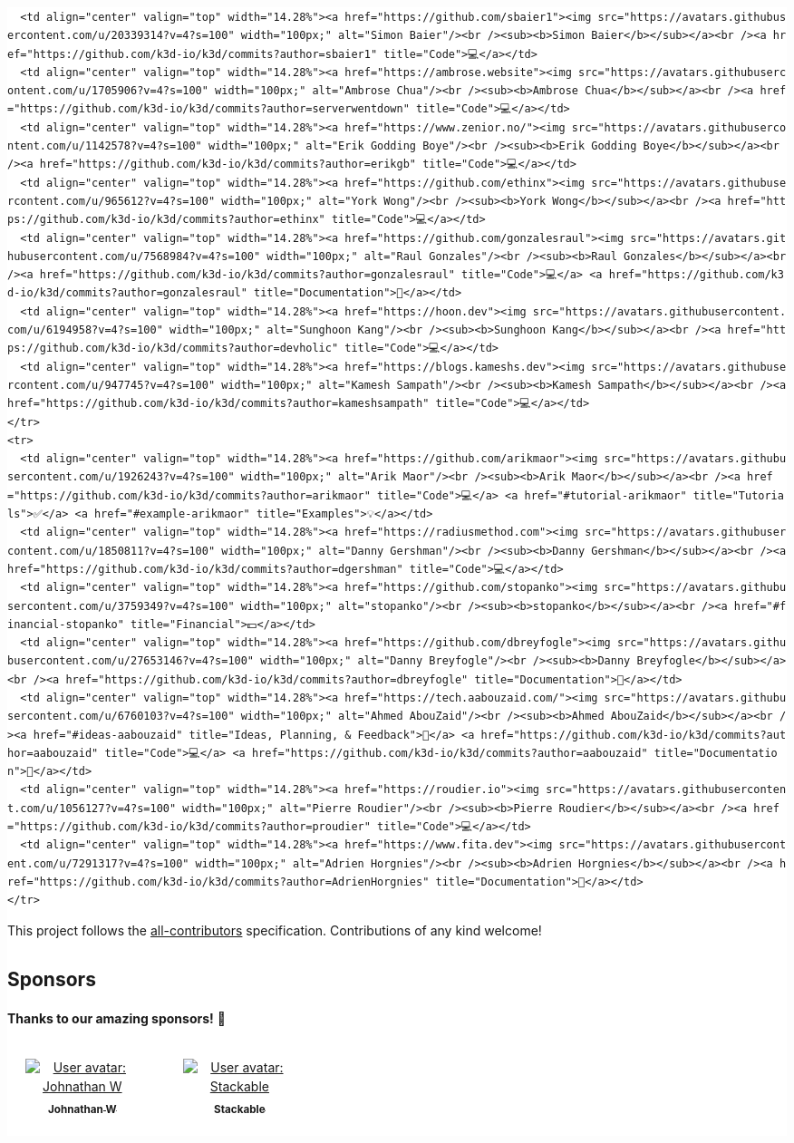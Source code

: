       <td align="center" valign="top" width="14.28%"><a href="https://github.com/sbaier1"><img src="https://avatars.githubusercontent.com/u/20339314?v=4?s=100" width="100px;" alt="Simon Baier"/><br /><sub><b>Simon Baier</b></sub></a><br /><a href="https://github.com/k3d-io/k3d/commits?author=sbaier1" title="Code">💻</a></td>
      <td align="center" valign="top" width="14.28%"><a href="https://ambrose.website"><img src="https://avatars.githubusercontent.com/u/1705906?v=4?s=100" width="100px;" alt="Ambrose Chua"/><br /><sub><b>Ambrose Chua</b></sub></a><br /><a href="https://github.com/k3d-io/k3d/commits?author=serverwentdown" title="Code">💻</a></td>
      <td align="center" valign="top" width="14.28%"><a href="https://www.zenior.no/"><img src="https://avatars.githubusercontent.com/u/1142578?v=4?s=100" width="100px;" alt="Erik Godding Boye"/><br /><sub><b>Erik Godding Boye</b></sub></a><br /><a href="https://github.com/k3d-io/k3d/commits?author=erikgb" title="Code">💻</a></td>
      <td align="center" valign="top" width="14.28%"><a href="https://github.com/ethinx"><img src="https://avatars.githubusercontent.com/u/965612?v=4?s=100" width="100px;" alt="York Wong"/><br /><sub><b>York Wong</b></sub></a><br /><a href="https://github.com/k3d-io/k3d/commits?author=ethinx" title="Code">💻</a></td>
      <td align="center" valign="top" width="14.28%"><a href="https://github.com/gonzalesraul"><img src="https://avatars.githubusercontent.com/u/7568984?v=4?s=100" width="100px;" alt="Raul Gonzales"/><br /><sub><b>Raul Gonzales</b></sub></a><br /><a href="https://github.com/k3d-io/k3d/commits?author=gonzalesraul" title="Code">💻</a> <a href="https://github.com/k3d-io/k3d/commits?author=gonzalesraul" title="Documentation">📖</a></td>
      <td align="center" valign="top" width="14.28%"><a href="https://hoon.dev"><img src="https://avatars.githubusercontent.com/u/6194958?v=4?s=100" width="100px;" alt="Sunghoon Kang"/><br /><sub><b>Sunghoon Kang</b></sub></a><br /><a href="https://github.com/k3d-io/k3d/commits?author=devholic" title="Code">💻</a></td>
      <td align="center" valign="top" width="14.28%"><a href="https://blogs.kameshs.dev"><img src="https://avatars.githubusercontent.com/u/947745?v=4?s=100" width="100px;" alt="Kamesh Sampath"/><br /><sub><b>Kamesh Sampath</b></sub></a><br /><a href="https://github.com/k3d-io/k3d/commits?author=kameshsampath" title="Code">💻</a></td>
    </tr>
    <tr>
      <td align="center" valign="top" width="14.28%"><a href="https://github.com/arikmaor"><img src="https://avatars.githubusercontent.com/u/1926243?v=4?s=100" width="100px;" alt="Arik Maor"/><br /><sub><b>Arik Maor</b></sub></a><br /><a href="https://github.com/k3d-io/k3d/commits?author=arikmaor" title="Code">💻</a> <a href="#tutorial-arikmaor" title="Tutorials">✅</a> <a href="#example-arikmaor" title="Examples">💡</a></td>
      <td align="center" valign="top" width="14.28%"><a href="https://radiusmethod.com"><img src="https://avatars.githubusercontent.com/u/1850811?v=4?s=100" width="100px;" alt="Danny Gershman"/><br /><sub><b>Danny Gershman</b></sub></a><br /><a href="https://github.com/k3d-io/k3d/commits?author=dgershman" title="Code">💻</a></td>
      <td align="center" valign="top" width="14.28%"><a href="https://github.com/stopanko"><img src="https://avatars.githubusercontent.com/u/3759349?v=4?s=100" width="100px;" alt="stopanko"/><br /><sub><b>stopanko</b></sub></a><br /><a href="#financial-stopanko" title="Financial">💵</a></td>
      <td align="center" valign="top" width="14.28%"><a href="https://github.com/dbreyfogle"><img src="https://avatars.githubusercontent.com/u/27653146?v=4?s=100" width="100px;" alt="Danny Breyfogle"/><br /><sub><b>Danny Breyfogle</b></sub></a><br /><a href="https://github.com/k3d-io/k3d/commits?author=dbreyfogle" title="Documentation">📖</a></td>
      <td align="center" valign="top" width="14.28%"><a href="https://tech.aabouzaid.com/"><img src="https://avatars.githubusercontent.com/u/6760103?v=4?s=100" width="100px;" alt="Ahmed AbouZaid"/><br /><sub><b>Ahmed AbouZaid</b></sub></a><br /><a href="#ideas-aabouzaid" title="Ideas, Planning, & Feedback">🤔</a> <a href="https://github.com/k3d-io/k3d/commits?author=aabouzaid" title="Code">💻</a> <a href="https://github.com/k3d-io/k3d/commits?author=aabouzaid" title="Documentation">📖</a></td>
      <td align="center" valign="top" width="14.28%"><a href="https://roudier.io"><img src="https://avatars.githubusercontent.com/u/1056127?v=4?s=100" width="100px;" alt="Pierre Roudier"/><br /><sub><b>Pierre Roudier</b></sub></a><br /><a href="https://github.com/k3d-io/k3d/commits?author=proudier" title="Code">💻</a></td>
      <td align="center" valign="top" width="14.28%"><a href="https://www.fita.dev"><img src="https://avatars.githubusercontent.com/u/7291317?v=4?s=100" width="100px;" alt="Adrien Horgnies"/><br /><sub><b>Adrien Horgnies</b></sub></a><br /><a href="https://github.com/k3d-io/k3d/commits?author=AdrienHorgnies" title="Documentation">📖</a></td>
    </tr>
  </tbody>
</table>






This project follows the [all-contributors](https://github.com/all-contributors/all-contributors) specification. Contributions of any kind welcome!

## Sponsors

**Thanks to our amazing sponsors!** 🙏

<style>
  .grid {
    display: grid;
    grid-template-columns: repeat(auto-fill, minmax(150px, 1fr));
    gap: 8px;
  }

  .grid-item {
    padding: 20px;
    text-align: center;
  }
</style>
<div class="grid">
  <div class="grid-item"><a href="https://github.com/j7nw4r"><img src="https:&#x2F;&#x2F;github.com&#x2F;j7nw4r.png" width="100px" alt="User avatar: Johnathan W" /><br /><sub><b>Johnathan W</b></sub></a></div>
  <div class="grid-item"><a href="https://github.com/stackabletech"><img src="https:&#x2F;&#x2F;github.com&#x2F;stackabletech.png" width="100px" alt="User avatar: Stackable" /><br /><sub><b>Stackable</b></sub></a></div>
</div>
